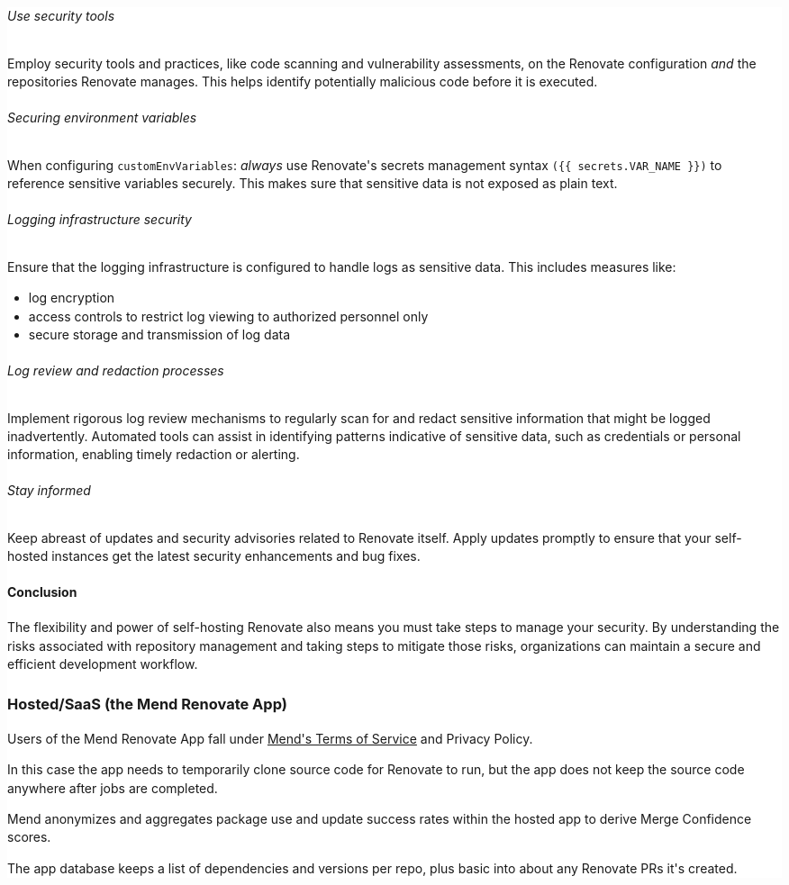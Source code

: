 ###### Use security tools

Employ security tools and practices, like code scanning and vulnerability assessments, on the Renovate configuration _and_ the repositories Renovate manages.
This helps identify potentially malicious code before it is executed.

###### Securing environment variables

When configuring `customEnvVariables`: _always_ use Renovate's secrets management syntax `({{ secrets.VAR_NAME }})` to reference sensitive variables securely.
This makes sure that sensitive data is not exposed as plain text.

###### Logging infrastructure security

Ensure that the logging infrastructure is configured to handle logs as sensitive data.
This includes measures like:

-   log encryption
-   access controls to restrict log viewing to authorized personnel only
-   secure storage and transmission of log data

###### Log review and redaction processes

Implement rigorous log review mechanisms to regularly scan for and redact sensitive information that might be logged inadvertently.
Automated tools can assist in identifying patterns indicative of sensitive data, such as credentials or personal information, enabling timely redaction or alerting.

###### Stay informed

Keep abreast of updates and security advisories related to Renovate itself.
Apply updates promptly to ensure that your self-hosted instances get the latest security enhancements and bug fixes.

#### Conclusion

The flexibility and power of self-hosting Renovate also means you must take steps to manage your security.
By understanding the risks associated with repository management and taking steps to mitigate those risks, organizations can maintain a secure and efficient development workflow.

### Hosted/SaaS (the Mend Renovate App)

Users of the Mend Renovate App fall under [Mend's Terms of Service](https://www.mend.io/terms-of-service/) and Privacy Policy.

In this case the app needs to temporarily clone source code for Renovate to run, but the app does not keep the source code anywhere after jobs are completed.

Mend anonymizes and aggregates package use and update success rates within the hosted app to derive Merge Confidence scores.

The app database keeps a list of dependencies and versions per repo, plus basic into about any Renovate PRs it's created.
